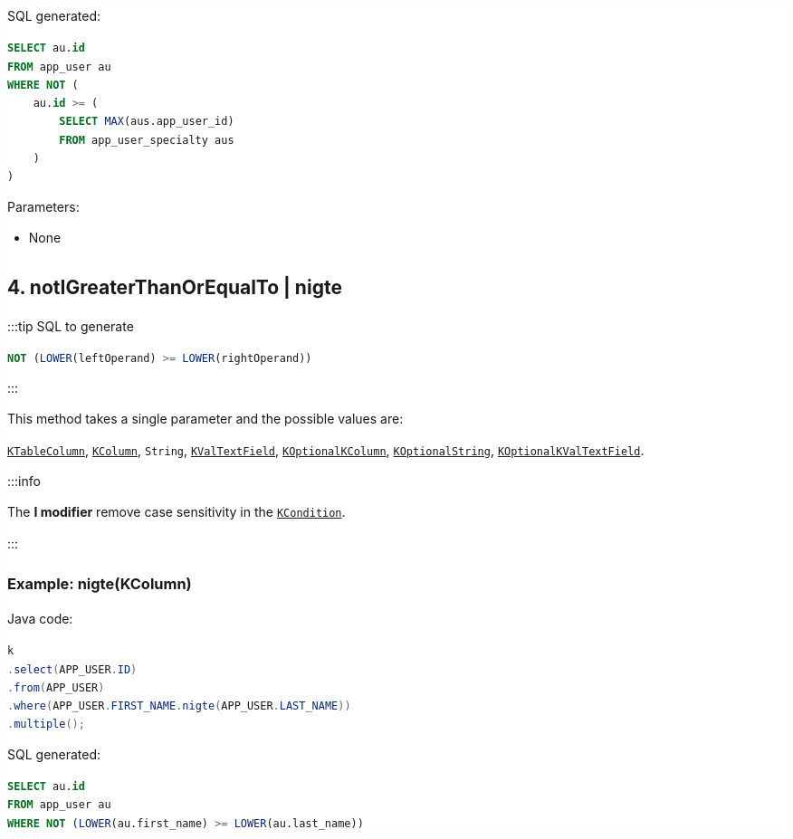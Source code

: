 SQL generated:

```sql
SELECT au.id
FROM app_user au
WHERE NOT (
    au.id >= (
        SELECT MAX(aus.app_user_id)
        FROM app_user_specialty aus
    )
)
```

Parameters:

- None

## 4. notIGreaterThanOrEqualTo | nigte

:::tip SQL to generate

```sql
NOT (LOWER(leftOperand) >= LOWER(rightOperand))
```
:::

This method takes a single parameter and the possible values are:

[`KTableColumn`](/docs/select-statement/select/introduction#1-ktablecolumn), [`KColumn`](/docs/select-statement/select/introduction#2-kcolumn), `String`, [`KValTextField`](/docs/select-statement/select/introduction#3-values), [`KOptionalKColumn`](/docs/kcondition/introduction#2-optional-conditions), [`KOptionalString`](/docs/kcondition/introduction#2-optional-conditions), [`KOptionalKValTextField`](/docs/kcondition/introduction#2-optional-conditions).

:::info

The **I modifier** remove case sensitivity in the [`KCondition`](/docs/conditions/eq).

:::

### Example: nigte(KColumn)

Java code:

```java
k
.select(APP_USER.ID)
.from(APP_USER)
.where(APP_USER.FIRST_NAME.nigte(APP_USER.LAST_NAME))
.multiple();
```

SQL generated:

```sql
SELECT au.id
FROM app_user au
WHERE NOT (LOWER(au.first_name) >= LOWER(au.last_name))
```
